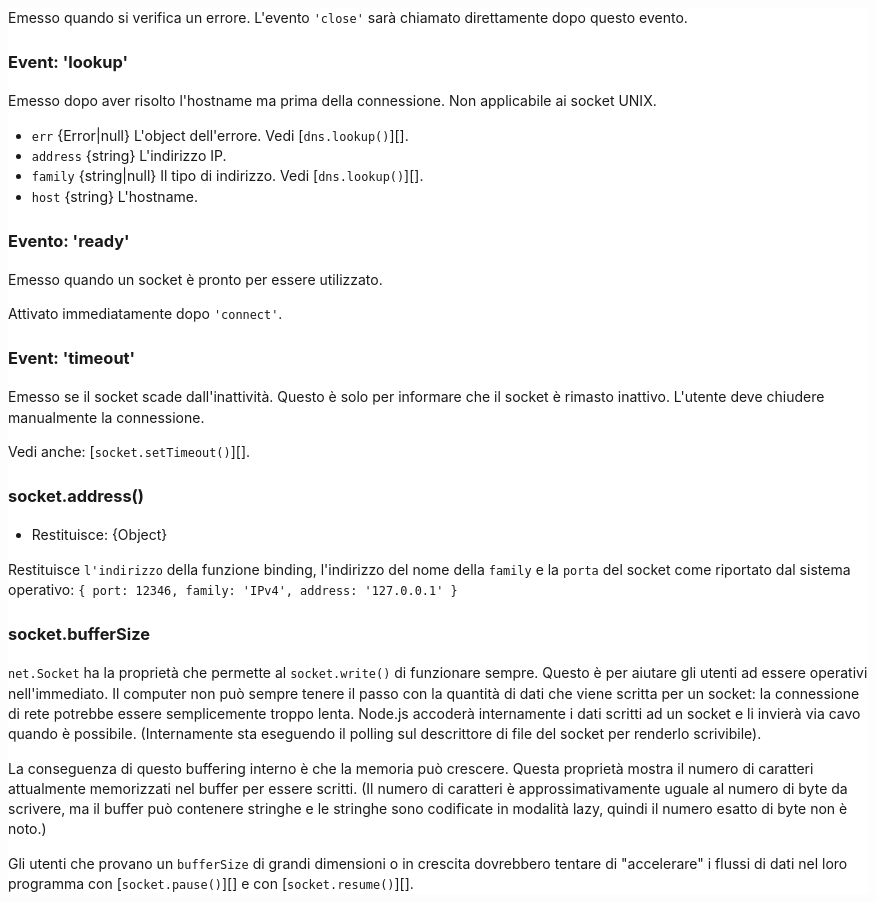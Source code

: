 Emesso quando si verifica un errore. L'evento `'close'` sarà chiamato direttamente dopo questo evento.

### Event: 'lookup'



Emesso dopo aver risolto l'hostname ma prima della connessione. Non applicabile ai socket UNIX.

* `err` {Error|null} L'object dell'errore. Vedi [`dns.lookup()`][].
* `address` {string} L'indirizzo IP.
* `family` {string|null} Il tipo di indirizzo. Vedi [`dns.lookup()`][].
* `host` {string} L'hostname.

### Evento: 'ready'



Emesso quando un socket è pronto per essere utilizzato.

Attivato immediatamente dopo `'connect'`.

### Event: 'timeout'



Emesso se il socket scade dall'inattività. Questo è solo per informare che il socket è rimasto inattivo. L'utente deve chiudere manualmente la connessione.

Vedi anche: [`socket.setTimeout()`][].

### socket.address()



* Restituisce: {Object}

Restituisce `l'indirizzo` della funzione binding, l'indirizzo del nome della `family` e la `porta` del socket come riportato dal sistema operativo: `{ port: 12346, family: 'IPv4', address: '127.0.0.1' }`

### socket.bufferSize



`net.Socket` ha la proprietà che permette al `socket.write()` di funzionare sempre. Questo è per aiutare gli utenti ad essere operativi nell'immediato. Il computer non può sempre tenere il passo con la quantità di dati che viene scritta per un socket: la connessione di rete potrebbe essere semplicemente troppo lenta. Node.js accoderà internamente i dati scritti ad un socket e li invierà via cavo quando è possibile. (Internamente sta eseguendo il polling sul descrittore di file del socket per renderlo scrivibile).

La conseguenza di questo buffering interno è che la memoria può crescere. Questa proprietà mostra il numero di caratteri attualmente memorizzati nel buffer per essere scritti. (Il numero di caratteri è approssimativamente uguale al numero di byte da scrivere, ma il buffer può contenere stringhe e le stringhe sono codificate in modalità lazy, quindi il numero esatto di byte non è noto.)

Gli utenti che provano un `bufferSize` di grandi dimensioni o in crescita dovrebbero tentare di "accelerare" i flussi di dati nel loro programma con [`socket.pause()`][] e con [`socket.resume()`][].
